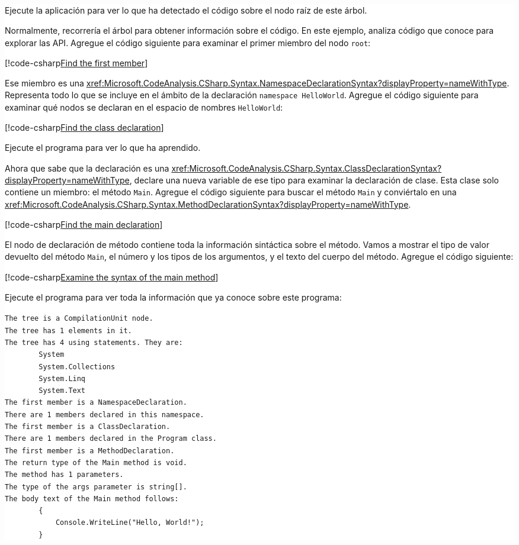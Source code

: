 Ejecute la aplicación para ver lo que ha detectado el código sobre el nodo raíz de este árbol.

Normalmente, recorrería el árbol para obtener información sobre el código. En este ejemplo, analiza código que conoce para explorar las API. Agregue el código siguiente para examinar el primer miembro del nodo `root`:

[!code-csharp[Find the first member](../../../../samples/csharp/roslyn-sdk/SyntaxQuickStart/HelloSyntaxTree/Program.cs#4 "Find the first member")]

Ese miembro es una <xref:Microsoft.CodeAnalysis.CSharp.Syntax.NamespaceDeclarationSyntax?displayProperty=nameWithType>. Representa todo lo que se incluye en el ámbito de la declaración `namespace HelloWorld`. Agregue el código siguiente para examinar qué nodos se declaran en el espacio de nombres `HelloWorld`:

[!code-csharp[Find the class declaration](../../../../samples/csharp/roslyn-sdk/SyntaxQuickStart/HelloSyntaxTree/Program.cs#5 "Find the class declaration")]

Ejecute el programa para ver lo que ha aprendido.

Ahora que sabe que la declaración es una <xref:Microsoft.CodeAnalysis.CSharp.Syntax.ClassDeclarationSyntax?displayProperty=nameWithType>, declare una nueva variable de ese tipo para examinar la declaración de clase. Esta clase solo contiene un miembro: el método `Main`. Agregue el código siguiente para buscar el método `Main` y conviértalo en una <xref:Microsoft.CodeAnalysis.CSharp.Syntax.MethodDeclarationSyntax?displayProperty=nameWithType>.

[!code-csharp[Find the main declaration](../../../../samples/csharp/roslyn-sdk/SyntaxQuickStart/HelloSyntaxTree/Program.cs#6 "Find the main declaration")]

El nodo de declaración de método contiene toda la información sintáctica sobre el método. Vamos a mostrar el tipo de valor devuelto del método `Main`, el número y los tipos de los argumentos, y el texto del cuerpo del método. Agregue el código siguiente:

[!code-csharp[Examine the syntax of the main method](../../../../samples/csharp/roslyn-sdk/SyntaxQuickStart/HelloSyntaxTree/Program.cs#7 "Display information about the main method")]

Ejecute el programa para ver toda la información que ya conoce sobre este programa:

```text
The tree is a CompilationUnit node.
The tree has 1 elements in it.
The tree has 4 using statements. They are:
        System
        System.Collections
        System.Linq
        System.Text
The first member is a NamespaceDeclaration.
There are 1 members declared in this namespace.
The first member is a ClassDeclaration.
There are 1 members declared in the Program class.
The first member is a MethodDeclaration.
The return type of the Main method is void.
The method has 1 parameters.
The type of the args parameter is string[].
The body text of the Main method follows:
        {
            Console.WriteLine("Hello, World!");
        }
```
